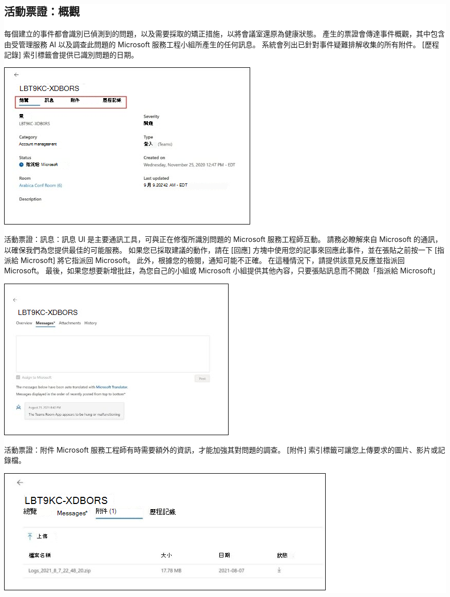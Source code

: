 ## <a name="active-ticket-overview"></a>活動票證：概觀

每個建立的事件都會識別已偵測到的問題，以及需要採取的矯正措施，以將會議室還原為健康狀態。 產生的票證會傳達事件概觀，其中包含由受管理服務 AI 以及調查此問題的 Microsoft 服務工程小組所產生的任何訊息。 系統會列出已針對事件疑難排解收集的所有附件。 [歷程記錄] 索引標籤會提供已識別問題的日期。

![顯示活動票證概觀的螢幕擷取畫面](../media/rooms-monitor-012.png)

活動票證：訊息：訊息 UI 是主要通訊工具，可與正在修復所識別問題的 Microsoft 服務工程師互動。 請務必瞭解來自 Microsoft 的通訊，以確保我們為您提供最佳的可能服務。 如果您已採取建議的動作，請在 [回應] 方塊中使用您的記事來回應此事件，並在張貼之前按一下 [指派給 Microsoft] 將它指派回 Microsoft。
此外，根據您的檢閱，通知可能不正確。 在這種情況下，請提供該意見反應並指派回 Microsoft。
最後，如果您想要新增批註，為您自己的小組或 Microsoft 小組提供其他內容，只要張貼訊息而不開啟「指派給 Microsoft」

![顯示使用中票證訊息的螢幕擷取畫面](../media/rooms-monitor-013.png)


活動票證：附件 Microsoft 服務工程師有時需要額外的資訊，才能加強其對問題的調查。 [附件] 索引標籤可讓您上傳要求的圖片、影片或記錄檔。

![顯示活動票證附加內容的螢幕擷取畫面](../media/rooms-monitor-014.png)
